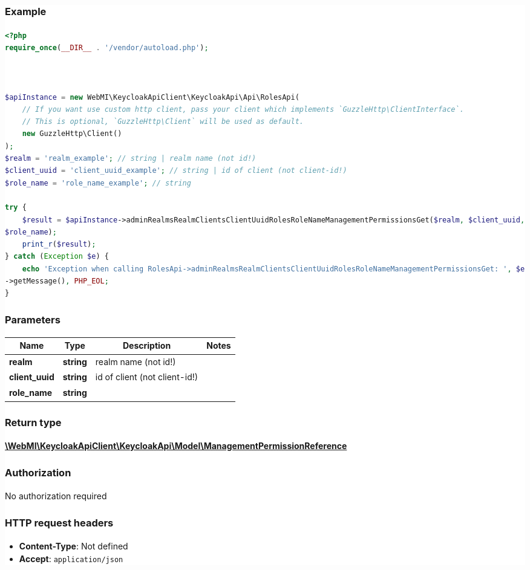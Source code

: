 ### Example

```php
<?php
require_once(__DIR__ . '/vendor/autoload.php');



$apiInstance = new WebMI\KeycloakApiClient\KeycloakApi\Api\RolesApi(
    // If you want use custom http client, pass your client which implements `GuzzleHttp\ClientInterface`.
    // This is optional, `GuzzleHttp\Client` will be used as default.
    new GuzzleHttp\Client()
);
$realm = 'realm_example'; // string | realm name (not id!)
$client_uuid = 'client_uuid_example'; // string | id of client (not client-id!)
$role_name = 'role_name_example'; // string

try {
    $result = $apiInstance->adminRealmsRealmClientsClientUuidRolesRoleNameManagementPermissionsGet($realm, $client_uuid, $role_name);
    print_r($result);
} catch (Exception $e) {
    echo 'Exception when calling RolesApi->adminRealmsRealmClientsClientUuidRolesRoleNameManagementPermissionsGet: ', $e->getMessage(), PHP_EOL;
}
```

### Parameters

| Name | Type | Description  | Notes |
| ------------- | ------------- | ------------- | ------------- |
| **realm** | **string**| realm name (not id!) | |
| **client_uuid** | **string**| id of client (not client-id!) | |
| **role_name** | **string**|  | |

### Return type

[**\WebMI\KeycloakApiClient\KeycloakApi\Model\ManagementPermissionReference**](../Model/ManagementPermissionReference.md)

### Authorization

No authorization required

### HTTP request headers

- **Content-Type**: Not defined
- **Accept**: `application/json`
